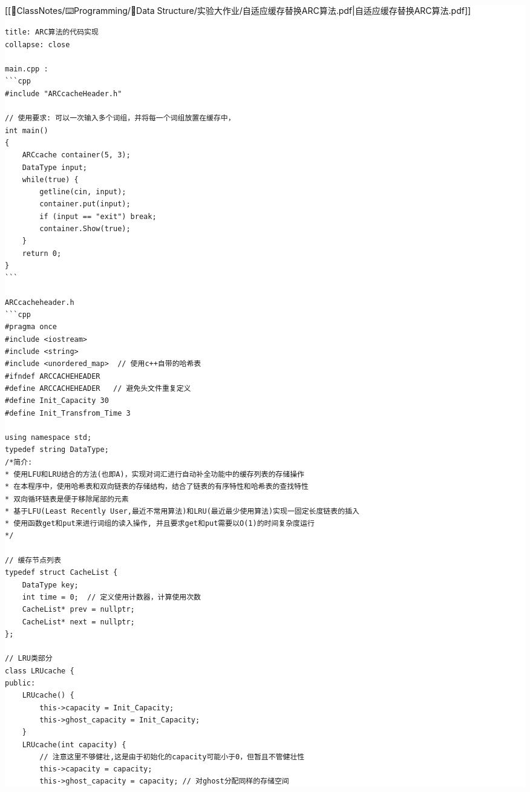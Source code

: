 [[📘ClassNotes/⌨️Programming/🌳Data Structure/实验大作业/自适应缓存替换ARC算法.pdf|自适应缓存替换ARC算法.pdf]]

`````ad-info
title: ARC算法的代码实现
collapse: close

main.cpp :
```cpp 
#include "ARCcacheHeader.h"

// 使用要求: 可以一次输入多个词组，并将每一个词组放置在缓存中，
int main()
{
    ARCcache container(5, 3);
    DataType input; 
    while(true) {
        getline(cin, input);
        container.put(input);
        if (input == "exit") break;
        container.Show(true);
    }
    return 0;
}
```

ARCcacheheader.h
```cpp 
#pragma once 
#include <iostream>
#include <string>
#include <unordered_map>  // 使用c++自带的哈希表
#ifndef ARCCACHEHEADER
#define ARCCACHEHEADER   // 避免头文件重复定义
#define Init_Capacity 30
#define Init_Transfrom_Time 3

using namespace std;
typedef string DataType;
/*简介:
* 使用LFU和LRU结合的方法(也即A)，实现对词汇进行自动补全功能中的缓存列表的存储操作
* 在本程序中，使用哈希表和双向链表的存储结构，结合了链表的有序特性和哈希表的查找特性
* 双向循环链表是便于移除尾部的元素
* 基于LFU(Least Recently User,最近不常用算法)和LRU(最近最少使用算法)实现一固定长度链表的插入
* 使用函数get和put来进行词组的读入操作, 并且要求get和put需要以O(1)的时间复杂度运行
*/

// 缓存节点列表
typedef struct CacheList {
    DataType key;  
    int time = 0;  // 定义使用计数器，计算使用次数
    CacheList* prev = nullptr;
    CacheList* next = nullptr;
};

// LRU类部分
class LRUcache {
public:
    LRUcache() {
        this->capacity = Init_Capacity;
        this->ghost_capacity = Init_Capacity;
    }
    LRUcache(int capacity) {
        // 注意这里不够健壮,这是由于初始化的capacity可能小于0，但暂且不管健壮性
        this->capacity = capacity;
        this->ghost_capacity = capacity; // 对ghost分配同样的存储空间
`````